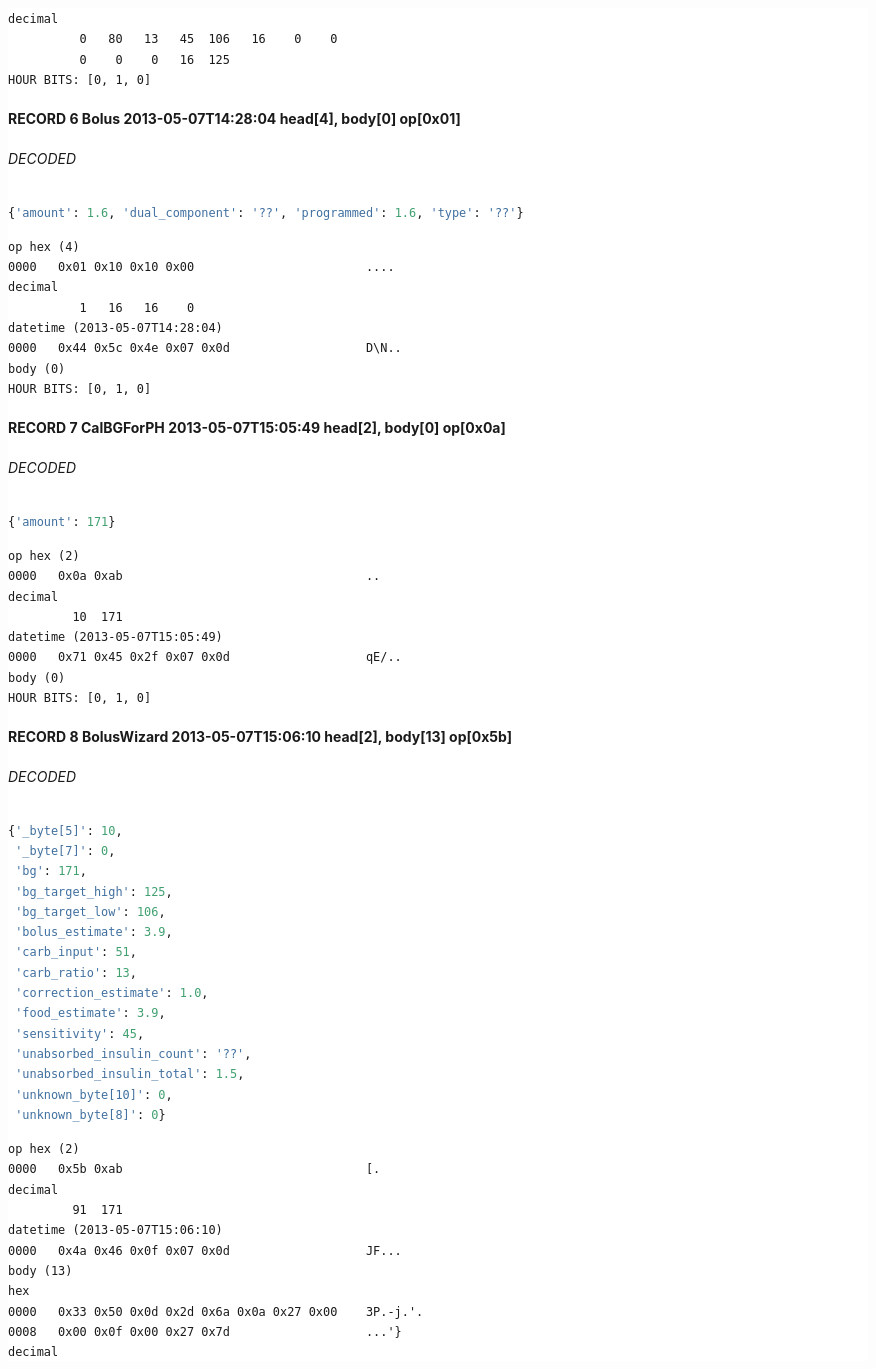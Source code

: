     decimal
              0   80   13   45  106   16    0    0
              0    0    0   16  125
    HOUR BITS: [0, 1, 0]
#### RECORD 6 Bolus 2013-05-07T14:28:04 head[4], body[0] op[0x01]
###### DECODED
```python
{'amount': 1.6, 'dual_component': '??', 'programmed': 1.6, 'type': '??'}
```
    op hex (4)
    0000   0x01 0x10 0x10 0x00                        ....
    decimal
              1   16   16    0
    datetime (2013-05-07T14:28:04)
    0000   0x44 0x5c 0x4e 0x07 0x0d                   D\N..
    body (0)
    HOUR BITS: [0, 1, 0]
#### RECORD 7 CalBGForPH 2013-05-07T15:05:49 head[2], body[0] op[0x0a]
###### DECODED
```python
{'amount': 171}
```
    op hex (2)
    0000   0x0a 0xab                                  ..
    decimal
             10  171
    datetime (2013-05-07T15:05:49)
    0000   0x71 0x45 0x2f 0x07 0x0d                   qE/..
    body (0)
    HOUR BITS: [0, 1, 0]
#### RECORD 8 BolusWizard 2013-05-07T15:06:10 head[2], body[13] op[0x5b]
###### DECODED
```python
{'_byte[5]': 10,
 '_byte[7]': 0,
 'bg': 171,
 'bg_target_high': 125,
 'bg_target_low': 106,
 'bolus_estimate': 3.9,
 'carb_input': 51,
 'carb_ratio': 13,
 'correction_estimate': 1.0,
 'food_estimate': 3.9,
 'sensitivity': 45,
 'unabsorbed_insulin_count': '??',
 'unabsorbed_insulin_total': 1.5,
 'unknown_byte[10]': 0,
 'unknown_byte[8]': 0}
```
    op hex (2)
    0000   0x5b 0xab                                  [.
    decimal
             91  171
    datetime (2013-05-07T15:06:10)
    0000   0x4a 0x46 0x0f 0x07 0x0d                   JF...
    body (13)
    hex
    0000   0x33 0x50 0x0d 0x2d 0x6a 0x0a 0x27 0x00    3P.-j.'.
    0008   0x00 0x0f 0x00 0x27 0x7d                   ...'}
    decimal